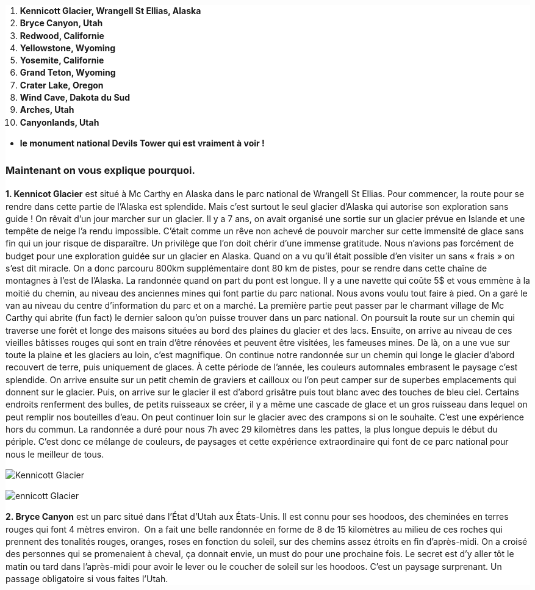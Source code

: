 1. **Kennicott Glacier, Wrangell St Ellias, Alaska**
2. **Bryce Canyon, Utah**
3. **Redwood, Californie**
4. **Yellowstone, Wyoming**
5. **Yosemite, Californie**
6. **Grand Teton, Wyoming**
7. **Crater Lake, Oregon**
8. **Wind Cave, Dakota du Sud**
9. **Arches, Utah**
10. **Canyonlands, Utah**

- **le monument national Devils Tower qui est vraiment à voir !**

### Maintenant on vous explique pourquoi.

**1. Kennicot Glacier** est situé à Mc Carthy en Alaska dans le parc national de Wrangell St Ellias. Pour commencer, la route pour se rendre dans cette partie de l’Alaska est splendide. Mais c’est surtout le seul glacier d’Alaska qui autorise son exploration sans guide ! On rêvait d’un jour marcher sur un glacier. Il y a 7 ans, on avait organisé une sortie sur un glacier prévue en Islande et une tempête de neige l’a rendu impossible. C’était comme un rêve non achevé de pouvoir marcher sur cette immensité de glace sans fin qui un jour risque de disparaître. Un privilège que l’on doit chérir d’une immense gratitude. Nous n’avions pas forcément de budget pour une exploration guidée sur un glacier en Alaska. Quand on a vu qu’il était possible d’en visiter un sans « frais » on s’est dit miracle. On a donc parcouru 800km supplémentaire dont 80 km de pistes, pour se rendre dans cette chaîne de montagnes à l’est de l’Alaska. La randonnée quand on part du pont est longue. Il y a une navette qui coûte 5$ et vous emmène à la moitié du chemin, au niveau des anciennes mines qui font partie du parc national. Nous avons voulu tout faire à pied. On a garé le van au niveau du centre d’information du parc et on a marché. La première partie peut passer par le charmant village de Mc Carthy qui abrite (fun fact) le dernier saloon qu’on puisse trouver dans un parc national. On poursuit la route sur un chemin qui traverse une forêt et longe des maisons situées au bord des plaines du glacier et des lacs. Ensuite, on arrive au niveau de ces vieilles bâtisses rouges qui sont en train d’être rénovées et peuvent être visitées, les fameuses mines. De là, on a une vue sur toute la plaine et les glaciers au loin, c’est magnifique. On continue notre randonnée sur un chemin qui longe le glacier d’abord recouvert de terre, puis uniquement de glaces. À cette période de l’année, les couleurs automnales embrasent le paysage c’est splendide. On arrive ensuite sur un petit chemin de graviers et cailloux ou l’on peut camper sur de superbes emplacements qui donnent sur le glacier. Puis, on arrive sur le glacier il est d’abord grisâtre puis tout blanc avec des touches de bleu ciel. Certains endroits renferment des bulles, de petits ruisseaux se créer, il y a même une cascade de glace et un gros ruisseau dans lequel on peut remplir nos bouteilles d’eau. On peut continuer loin sur le glacier avec des crampons si on le souhaite. C’est une expérience hors du commun. La randonnée a duré pour nous 7h avec 29 kilomètres dans les pattes, la plus longue depuis le début du périple. C’est donc ce mélange de couleurs, de paysages et cette expérience extraordinaire qui font de ce parc national pour nous le meilleur de tous.

![Kennicott Glacier]("/img/72.png" "Kennicott Glacier")

![ennicott Glacier](/img/71.png "ennicott Glacier")

**2. Bryce Canyon** est un parc situé dans l’État d’Utah aux États-Unis. Il est connu pour ses hoodoos, des cheminées en terres rouges qui font 4 mètres environ.  On a fait une belle randonnée en forme de 8 de 15 kilomètres au milieu de ces roches qui prennent des tonalités rouges, oranges, roses en fonction du soleil, sur des chemins assez étroits en fin d’après-midi. On a croisé des personnes qui se promenaient à cheval, ça donnait envie, un must do pour une prochaine fois. Le secret est d’y aller tôt le matin ou tard dans l’après-midi pour avoir le lever ou le coucher de soleil sur les hoodoos. C’est un paysage surprenant. Un passage obligatoire si vous faites l’Utah.
